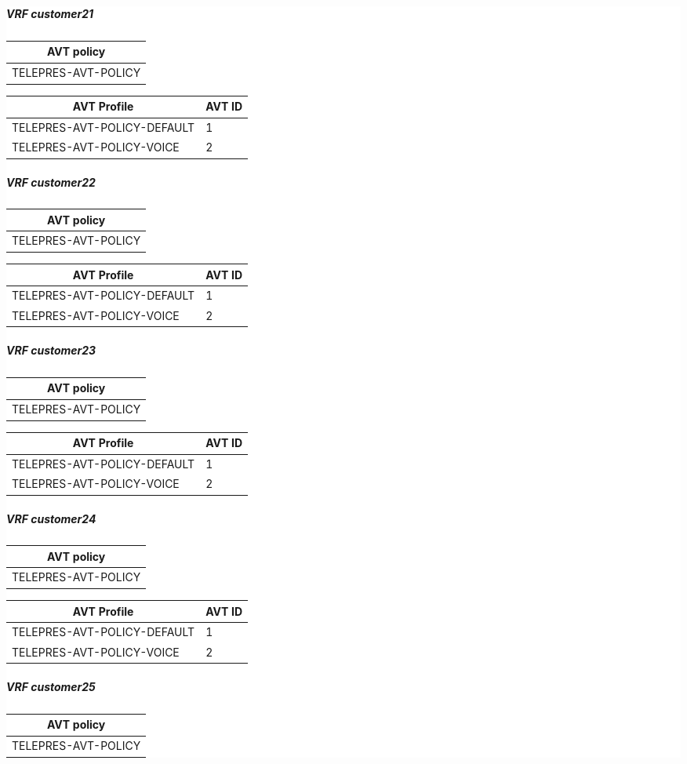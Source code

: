 ##### VRF customer21

| AVT policy |
| ---------- |
| TELEPRES-AVT-POLICY |

| AVT Profile | AVT ID |
| ----------- | ------ |
| TELEPRES-AVT-POLICY-DEFAULT | 1 |
| TELEPRES-AVT-POLICY-VOICE | 2 |

##### VRF customer22

| AVT policy |
| ---------- |
| TELEPRES-AVT-POLICY |

| AVT Profile | AVT ID |
| ----------- | ------ |
| TELEPRES-AVT-POLICY-DEFAULT | 1 |
| TELEPRES-AVT-POLICY-VOICE | 2 |

##### VRF customer23

| AVT policy |
| ---------- |
| TELEPRES-AVT-POLICY |

| AVT Profile | AVT ID |
| ----------- | ------ |
| TELEPRES-AVT-POLICY-DEFAULT | 1 |
| TELEPRES-AVT-POLICY-VOICE | 2 |

##### VRF customer24

| AVT policy |
| ---------- |
| TELEPRES-AVT-POLICY |

| AVT Profile | AVT ID |
| ----------- | ------ |
| TELEPRES-AVT-POLICY-DEFAULT | 1 |
| TELEPRES-AVT-POLICY-VOICE | 2 |

##### VRF customer25

| AVT policy |
| ---------- |
| TELEPRES-AVT-POLICY |
